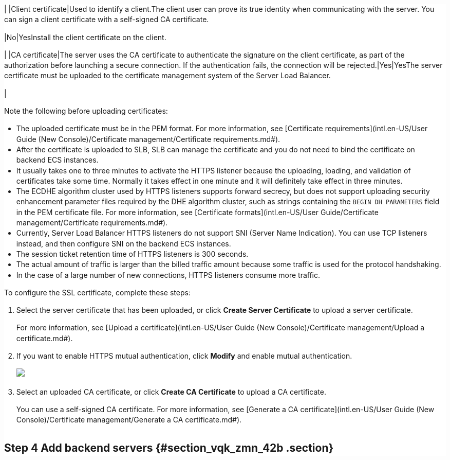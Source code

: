 |
|Client certificate|Used to identify a client.The client user can prove its true identity when communicating with the server. You can sign a client certificate with a self-signed CA certificate.

|No|YesInstall the client certificate on the client.

|
|CA certificate|The server uses the CA certificate to authenticate the signature on the client certificate, as part of the authorization before launching a secure connection. If the authentication fails, the connection will be rejected.|Yes|YesThe server certificate must be uploaded to the certificate management system of the Server Load Balancer.

|

Note the following before uploading certificates:

-   The uploaded certificate must be in the PEM format. For more information, see [Certificate requirements](intl.en-US/User Guide (New Console)/Certificate management/Certificate requirements.md#). 
-   After the certificate is uploaded to SLB, SLB can manage the certificate and you do not need to bind the certificate on backend ECS instances.
-   It usually takes one to three minutes to activate the HTTPS listener because the uploading, loading, and validation of certificates take some time. Normally it takes effect in one minute and it will definitely take effect in three minutes.
-   The ECDHE algorithm cluster used by HTTPS listeners supports forward secrecy, but does not support uploading security enhancement parameter files required by the DHE algorithm cluster, such as strings containing the `BEGIN DH PARAMETERS` field in the PEM certificate file. For more information, see [Certificate formats](intl.en-US/User Guide/Certificate management/Certificate requirements.md#).
-   Currently, Server Load Balancer HTTPS listeners do not support SNI \(Server Name Indication\). You can use TCP listeners instead, and then configure SNI on the backend ECS instances.
-   The session ticket retention time of HTTPS listeners is 300 seconds.
-   The actual amount of traffic is larger than the billed traffic amount because some traffic is used for the protocol handshaking.
-   In the case of a large number of new connections, HTTPS listeners consume more traffic.

To configure the SSL certificate, complete these steps:

1.  Select the server certificate that has been uploaded, or click **Create Server Certificate** to upload a server certificate.

    For more information, see [Upload a certificate](intl.en-US/User Guide (New Console)/Certificate management/Upload a certificate.md#). 

2.  If you want to enable HTTPS mutual authentication, click **Modify** and enable mutual authentication.

    ![](http://static-aliyun-doc.oss-cn-hangzhou.aliyuncs.com/assets/img/16604/15368410819566_en-US.png)

3.  Select an uploaded CA certificate, or click **Create CA Certificate** to upload a CA certificate.

    You can use a self-signed CA certificate. For more information, see [Generate a CA certificate](intl.en-US/User Guide (New Console)/Certificate management/Generate a CA certificate.md#).


## Step 4 Add backend servers {#section_vqk_zmn_42b .section}
